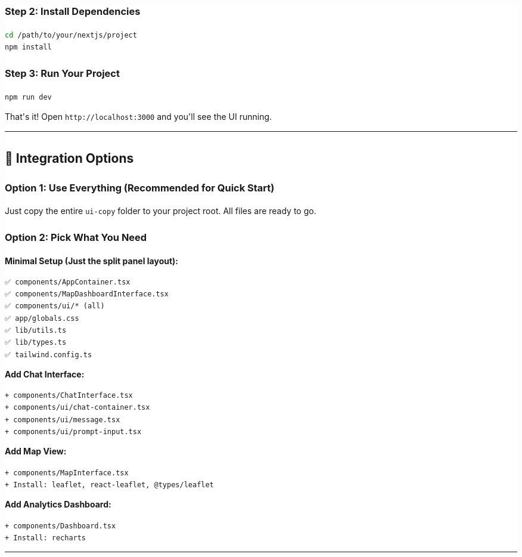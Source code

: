 ### Step 2: Install Dependencies

```bash
cd /path/to/your/nextjs/project
npm install
```

### Step 3: Run Your Project

```bash
npm run dev
```

That's it! Open `http://localhost:3000` and you'll see the UI running.

---

## 🎯 Integration Options

### Option 1: Use Everything (Recommended for Quick Start)

Just copy the entire `ui-copy` folder to your project root. All files are ready to go.

### Option 2: Pick What You Need

**Minimal Setup (Just the split panel layout):**
```
✅ components/AppContainer.tsx
✅ components/MapDashboardInterface.tsx
✅ components/ui/* (all)
✅ app/globals.css
✅ lib/utils.ts
✅ lib/types.ts
✅ tailwind.config.ts
```

**Add Chat Interface:**
```
+ components/ChatInterface.tsx
+ components/ui/chat-container.tsx
+ components/ui/message.tsx
+ components/ui/prompt-input.tsx
```

**Add Map View:**
```
+ components/MapInterface.tsx
+ Install: leaflet, react-leaflet, @types/leaflet
```

**Add Analytics Dashboard:**
```
+ components/Dashboard.tsx
+ Install: recharts
```

---